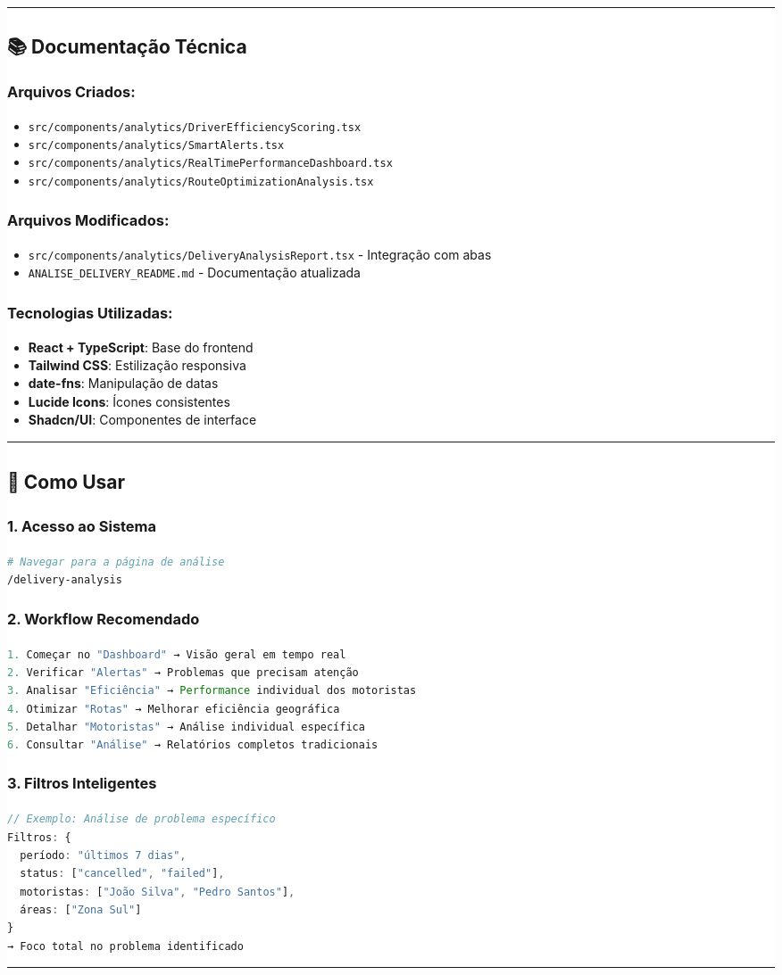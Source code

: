 ```typescript
```

---

## 📚 Documentação Técnica

### **Arquivos Criados:**
- `src/components/analytics/DriverEfficiencyScoring.tsx`
- `src/components/analytics/SmartAlerts.tsx`
- `src/components/analytics/RealTimePerformanceDashboard.tsx`
- `src/components/analytics/RouteOptimizationAnalysis.tsx`

### **Arquivos Modificados:**
- `src/components/analytics/DeliveryAnalysisReport.tsx` - Integração com abas
- `ANALISE_DELIVERY_README.md` - Documentação atualizada

### **Tecnologias Utilizadas:**
- **React + TypeScript**: Base do frontend
- **Tailwind CSS**: Estilização responsiva
- **date-fns**: Manipulação de datas
- **Lucide Icons**: Ícones consistentes
- **Shadcn/UI**: Componentes de interface

---

## 🔧 Como Usar

### **1. Acesso ao Sistema**
```bash
# Navegar para a página de análise
/delivery-analysis
```

### **2. Workflow Recomendado**
```typescript
1. Começar no "Dashboard" → Visão geral em tempo real
2. Verificar "Alertas" → Problemas que precisam atenção
3. Analisar "Eficiência" → Performance individual dos motoristas  
4. Otimizar "Rotas" → Melhorar eficiência geográfica
5. Detalhar "Motoristas" → Análise individual específica
6. Consultar "Análise" → Relatórios completos tradicionais
```

### **3. Filtros Inteligentes**
```typescript
// Exemplo: Análise de problema específico
Filtros: {
  período: "últimos 7 dias",
  status: ["cancelled", "failed"],
  motoristas: ["João Silva", "Pedro Santos"],
  áreas: ["Zona Sul"]
}
→ Foco total no problema identificado
```

---